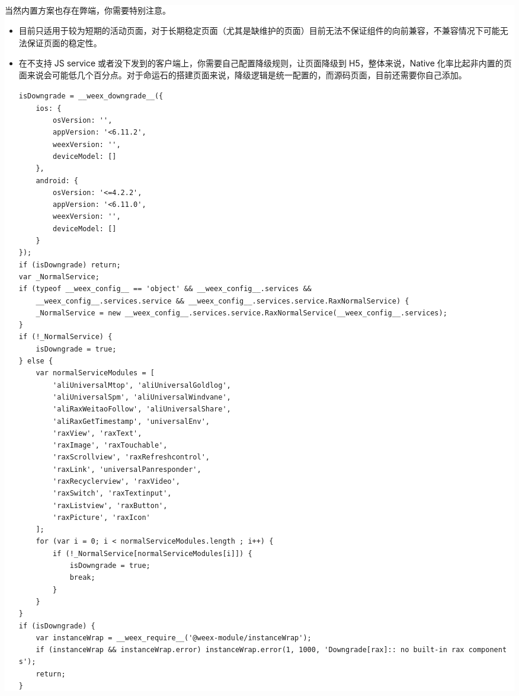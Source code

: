 当然内置方案也存在弊端，你需要特别注意。

*   目前只适用于较为短期的活动页面，对于长期稳定页面（尤其是缺维护的页面）目前无法不保证组件的向前兼容，不兼容情况下可能无法保证页面的稳定性。
*   在不支持 JS service 或者没下发到的客户端上，你需要自己配置降级规则，让页面降级到 H5，整体来说，Native 化率比起非内置的页面来说会可能低几个百分点。对于命运石的搭建页面来说，降级逻辑是统一配置的，而源码页面，目前还需要你自己添加。


    ```
    isDowngrade = __weex_downgrade__({
        ios: {
            osVersion: '',
            appVersion: '<6.11.2',
            weexVersion: '',
            deviceModel: []
        },
        android: {
            osVersion: '<=4.2.2',
            appVersion: '<6.11.0',
            weexVersion: '',
            deviceModel: []
        }
    });
    if (isDowngrade) return;
    var _NormalService;
    if (typeof __weex_config__ == 'object' && __weex_config__.services &&
        __weex_config__.services.service && __weex_config__.services.service.RaxNormalService) {
        _NormalService = new __weex_config__.services.service.RaxNormalService(__weex_config__.services);
    }
    if (!_NormalService) {
        isDowngrade = true;
    } else {
        var normalServiceModules = [
            'aliUniversalMtop', 'aliUniversalGoldlog',
            'aliUniversalSpm', 'aliUniversalWindvane',
            'aliRaxWeitaoFollow', 'aliUniversalShare',
            'aliRaxGetTimestamp', 'universalEnv',
            'raxView', 'raxText',
            'raxImage', 'raxTouchable',
            'raxScrollview', 'raxRefreshcontrol',
            'raxLink', 'universalPanresponder',
            'raxRecyclerview', 'raxVideo',
            'raxSwitch', 'raxTextinput',
            'raxListview', 'raxButton',
            'raxPicture', 'raxIcon'
        ];
        for (var i = 0; i < normalServiceModules.length ; i++) {
            if (!_NormalService[normalServiceModules[i]]) {
                isDowngrade = true;
                break;
            }
        }
    }
    if (isDowngrade) {
        var instanceWrap = __weex_require__('@weex-module/instanceWrap');
        if (instanceWrap && instanceWrap.error) instanceWrap.error(1, 1000, 'Downgrade[rax]:: no built-in rax components');
        return;
    }
